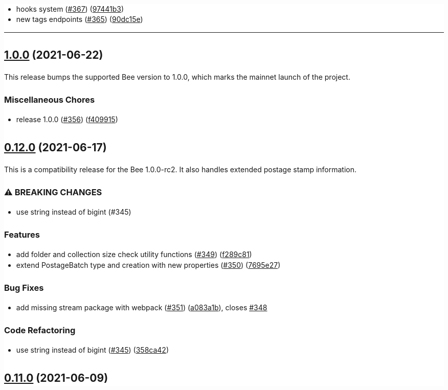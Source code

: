 * hooks system ([#367](https://www.github.com/ethersphere/bee-js/issues/367)) ([97441b3](https://www.github.com/ethersphere/bee-js/commit/97441b3137ff1e10ff43f7ccb8ae45b547175907))
* new tags endpoints ([#365](https://www.github.com/ethersphere/bee-js/issues/365)) ([90dc15e](https://www.github.com/ethersphere/bee-js/commit/90dc15e0b0232de3d08127e16da2b5a499d5abbb))

---

## [1.0.0](https://www.github.com/ethersphere/bee-js/compare/v0.12.0...v1.0.0) (2021-06-22)

This release bumps the supported Bee version to 1.0.0, which marks the mainnet launch of the project.

### Miscellaneous Chores

* release 1.0.0 ([#356](https://www.github.com/ethersphere/bee-js/issues/356)) ([f409915](https://www.github.com/ethersphere/bee-js/commit/f40991585074a7cf07e7f13fdd3aef6577b59677))

## [0.12.0](https://www.github.com/ethersphere/bee-js/compare/v0.11.0...v0.12.0) (2021-06-17)

This is a compatibility release for the Bee 1.0.0-rc2. It also handles extended postage stamp information.

### ⚠ BREAKING CHANGES

* use string instead of bigint (#345)

### Features

* add folder and collection size check utility functions ([#349](https://www.github.com/ethersphere/bee-js/issues/349)) ([f289c81](https://www.github.com/ethersphere/bee-js/commit/f289c81ecb77c8754589d67c1b9ca03d379dc23a))
* extend PostageBatch type and creation with new properties ([#350](https://www.github.com/ethersphere/bee-js/issues/350)) ([7695e27](https://www.github.com/ethersphere/bee-js/commit/7695e27bcac758c153609ba973830c0472e1e5c6))


### Bug Fixes

* add missing stream package with webpack ([#351](https://www.github.com/ethersphere/bee-js/issues/351)) ([a083a1b](https://www.github.com/ethersphere/bee-js/commit/a083a1b5bb98277db3ef15a80aa8044718fb00f5)), closes [#348](https://www.github.com/ethersphere/bee-js/issues/348)


### Code Refactoring

* use string instead of bigint ([#345](https://www.github.com/ethersphere/bee-js/issues/345)) ([358ca42](https://www.github.com/ethersphere/bee-js/commit/358ca4231595b9883aed0d8eade39da509cbb118))

## [0.11.0](https://www.github.com/ethersphere/bee-js/compare/v0.10.0...v0.11.0) (2021-06-09)
